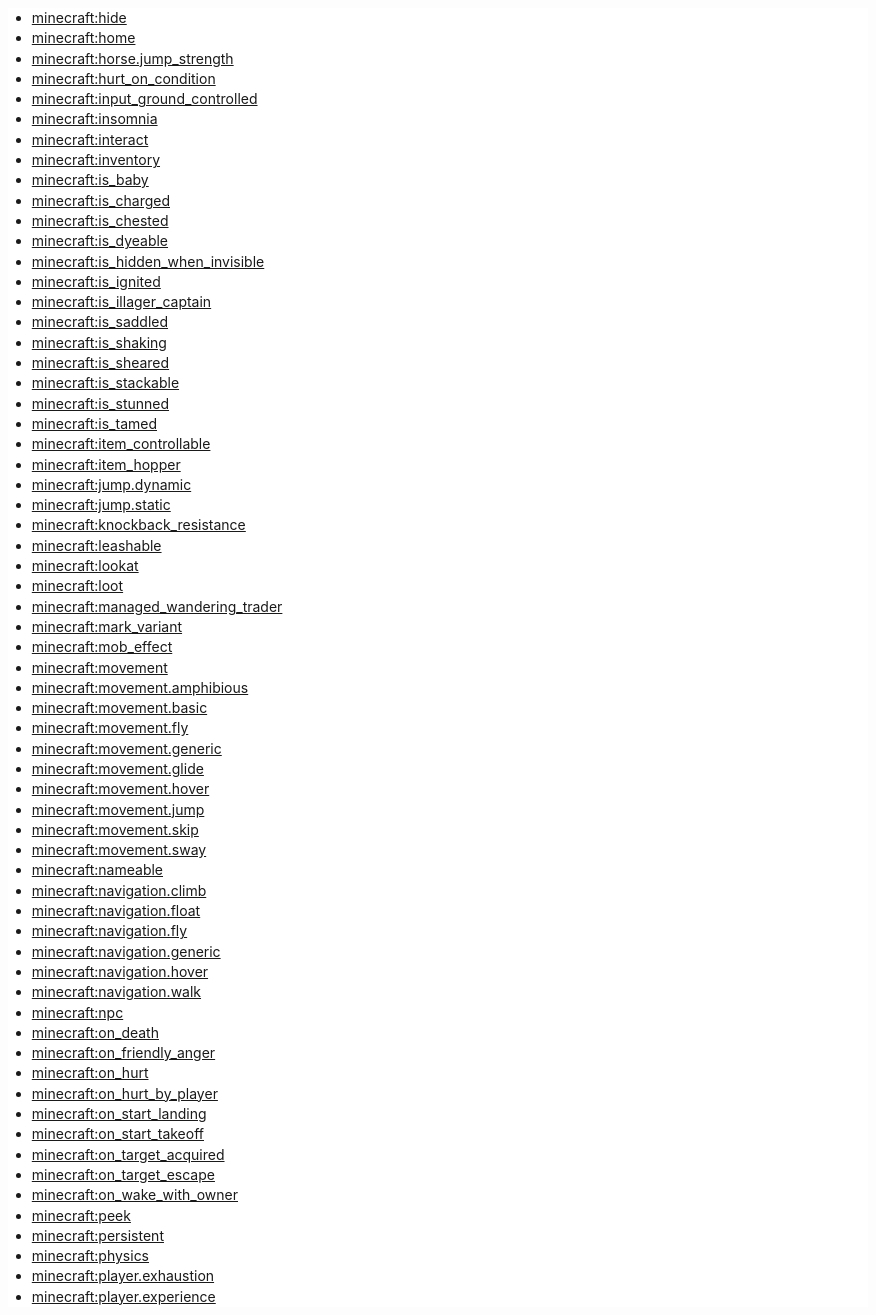  - [minecraft:hide](#minecrafthide)
 - [minecraft:home](#minecrafthome)
 - [minecraft:horse.jump_strength](#minecrafthorsejump_strength)
 - [minecraft:hurt_on_condition](#minecrafthurt_on_condition)
 - [minecraft:input_ground_controlled](#minecraftinput_ground_controlled)
 - [minecraft:insomnia](#minecraftinsomnia)
 - [minecraft:interact](#minecraftinteract)
 - [minecraft:inventory](#minecraftinventory)
 - [minecraft:is_baby](#minecraftis_baby)
 - [minecraft:is_charged](#minecraftis_charged)
 - [minecraft:is_chested](#minecraftis_chested)
 - [minecraft:is_dyeable](#minecraftis_dyeable)
 - [minecraft:is_hidden_when_invisible](#minecraftis_hidden_when_invisible)
 - [minecraft:is_ignited](#minecraftis_ignited)
 - [minecraft:is_illager_captain](#minecraftis_illager_captain)
 - [minecraft:is_saddled](#minecraftis_saddled)
 - [minecraft:is_shaking](#minecraftis_shaking)
 - [minecraft:is_sheared](#minecraftis_sheared)
 - [minecraft:is_stackable](#minecraftis_stackable)
 - [minecraft:is_stunned](#minecraftis_stunned)
 - [minecraft:is_tamed](#minecraftis_tamed)
 - [minecraft:item_controllable](#minecraftitem_controllable)
 - [minecraft:item_hopper](#minecraftitem_hopper)
 - [minecraft:jump.dynamic](#minecraftjumpdynamic)
 - [minecraft:jump.static](#minecraftjumpstatic)
 - [minecraft:knockback_resistance](#minecraftknockback_resistance)
 - [minecraft:leashable](#minecraftleashable)
 - [minecraft:lookat](#minecraftlookat)
 - [minecraft:loot](#minecraftloot)
 - [minecraft:managed_wandering_trader](#minecraftmanaged_wandering_trader)
 - [minecraft:mark_variant](#minecraftmark_variant)
 - [minecraft:mob_effect](#minecraftmob_effect)
 - [minecraft:movement](#minecraftmovement)
 - [minecraft:movement.amphibious](#minecraftmovementamphibious)
 - [minecraft:movement.basic](#minecraftmovementbasic)
 - [minecraft:movement.fly](#minecraftmovementfly)
 - [minecraft:movement.generic](#minecraftmovementgeneric)
 - [minecraft:movement.glide](#minecraftmovementglide)
 - [minecraft:movement.hover](#minecraftmovementhover)
 - [minecraft:movement.jump](#minecraftmovementjump)
 - [minecraft:movement.skip](#minecraftmovementskip)
 - [minecraft:movement.sway](#minecraftmovementsway)
 - [minecraft:nameable](#minecraftnameable)
 - [minecraft:navigation.climb](#minecraftnavigationclimb)
 - [minecraft:navigation.float](#minecraftnavigationfloat)
 - [minecraft:navigation.fly](#minecraftnavigationfly)
 - [minecraft:navigation.generic](#minecraftnavigationgeneric)
 - [minecraft:navigation.hover](#minecraftnavigationhover)
 - [minecraft:navigation.walk](#minecraftnavigationwalk)
 - [minecraft:npc](#minecraftnpc)
 - [minecraft:on_death](#minecrafton_death)
 - [minecraft:on_friendly_anger](#minecrafton_friendly_anger)
 - [minecraft:on_hurt](#minecrafton_hurt)
 - [minecraft:on_hurt_by_player](#minecrafton_hurt_by_player)
 - [minecraft:on_start_landing](#minecrafton_start_landing)
 - [minecraft:on_start_takeoff](#minecrafton_start_takeoff)
 - [minecraft:on_target_acquired](#minecrafton_target_acquired)
 - [minecraft:on_target_escape](#minecrafton_target_escape)
 - [minecraft:on_wake_with_owner](#minecrafton_wake_with_owner)
 - [minecraft:peek](#minecraftpeek)
 - [minecraft:persistent](#minecraftpersistent)
 - [minecraft:physics](#minecraftphysics)
 - [minecraft:player.exhaustion](#minecraftplayerexhaustion)
 - [minecraft:player.experience](#minecraftplayerexperience)
